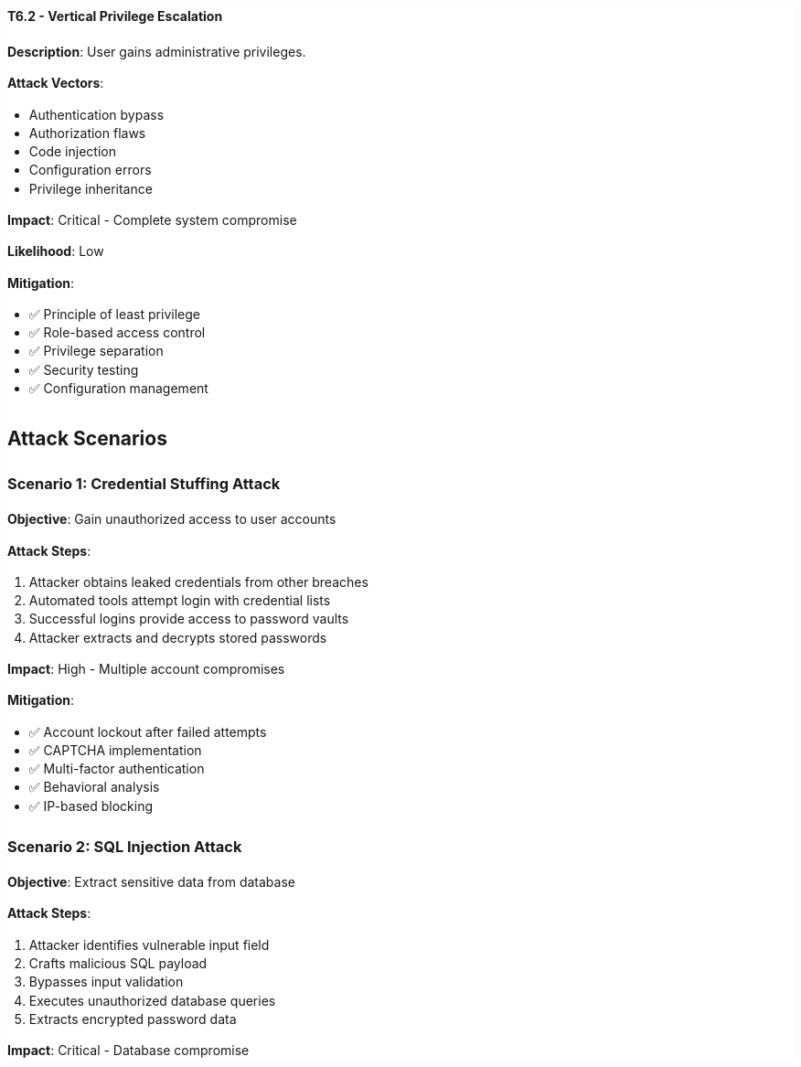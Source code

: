 #### T6.2 - Vertical Privilege Escalation
**Description**: User gains administrative privileges.

**Attack Vectors**:
- Authentication bypass
- Authorization flaws
- Code injection
- Configuration errors
- Privilege inheritance

**Impact**: Critical - Complete system compromise

**Likelihood**: Low

**Mitigation**:
- ✅ Principle of least privilege
- ✅ Role-based access control
- ✅ Privilege separation
- ✅ Security testing
- ✅ Configuration management

## Attack Scenarios

### Scenario 1: Credential Stuffing Attack

**Objective**: Gain unauthorized access to user accounts

**Attack Steps**:
1. Attacker obtains leaked credentials from other breaches
2. Automated tools attempt login with credential lists
3. Successful logins provide access to password vaults
4. Attacker extracts and decrypts stored passwords

**Impact**: High - Multiple account compromises

**Mitigation**:
- ✅ Account lockout after failed attempts
- ✅ CAPTCHA implementation
- ✅ Multi-factor authentication
- ✅ Behavioral analysis
- ✅ IP-based blocking

### Scenario 2: SQL Injection Attack

**Objective**: Extract sensitive data from database

**Attack Steps**:
1. Attacker identifies vulnerable input field
2. Crafts malicious SQL payload
3. Bypasses input validation
4. Executes unauthorized database queries
5. Extracts encrypted password data

**Impact**: Critical - Database compromise
